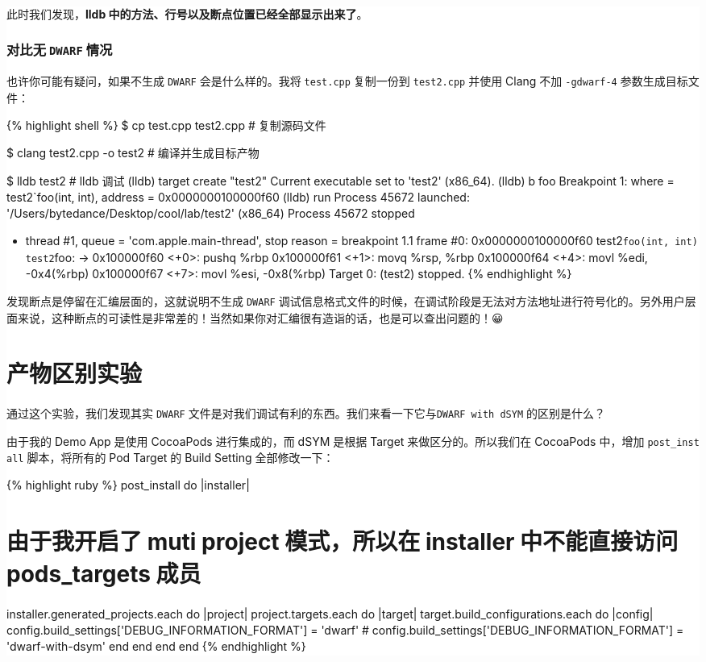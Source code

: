 此时我们发现，**lldb 中的方法、行号以及断点位置已经全部显示出来了**。

### 对比无 `DWARF` 情况

也许你可能有疑问，如果不生成 `DWARF` 会是什么样的。我将 `test.cpp` 复制一份到 `test2.cpp` 并使用 Clang 不加 `-gdwarf-4` 参数生成目标文件：

{% highlight shell %}
$ cp test.cpp test2.cpp # 复制源码文件
    
$ clang test2.cpp -o test2 # 编译并生成目标产物
    
$ lldb test2 # lldb 调试
(lldb) target create "test2"
Current executable set to 'test2' (x86_64).
(lldb) b foo
Breakpoint 1: where = test2`foo(int, int), address = 0x0000000100000f60
(lldb) run
Process 45672 launched: '/Users/bytedance/Desktop/cool/lab/test2' (x86_64)
Process 45672 stopped
* thread #1, queue = 'com.apple.main-thread', stop reason = breakpoint 1.1
    frame #0: 0x0000000100000f60 test2`foo(int, int)
test2`foo:
->  0x100000f60 <+0>: pushq  %rbp
    0x100000f61 <+1>: movq   %rsp, %rbp
    0x100000f64 <+4>: movl   %edi, -0x4(%rbp)
    0x100000f67 <+7>: movl   %esi, -0x8(%rbp)
Target 0: (test2) stopped.
{% endhighlight %}

发现断点是停留在汇编层面的，这就说明不生成 `DWARF` 调试信息格式文件的时候，在调试阶段是无法对方法地址进行符号化的。另外用户层面来说，这种断点的可读性是非常差的！当然如果你对汇编很有造诣的话，也是可以查出问题的！😀

# 产物区别实验

通过这个实验，我们发现其实 `DWARF` 文件是对我们调试有利的东西。我们来看一下它与`DWARF with dSYM` 的区别是什么？

由于我的 Demo App 是使用 CocoaPods 进行集成的，而 dSYM 是根据 Target 来做区分的。所以我们在 CocoaPods 中，增加 `post_install` 脚本，将所有的 Pod Target 的 Build Setting 全部修改一下：

{% highlight ruby %}
post_install do |installer|
  # 由于我开启了 muti project 模式，所以在 installer 中不能直接访问 pods_targets 成员
  installer.generated_projects.each do |project|
    project.targets.each do |target|
      target.build_configurations.each do |config|
        config.build_settings['DEBUG_INFORMATION_FORMAT'] = 'dwarf'
		# config.build_settings['DEBUG_INFORMATION_FORMAT'] = 'dwarf-with-dsym'
      end
    end
  end
end
{% endhighlight %}
